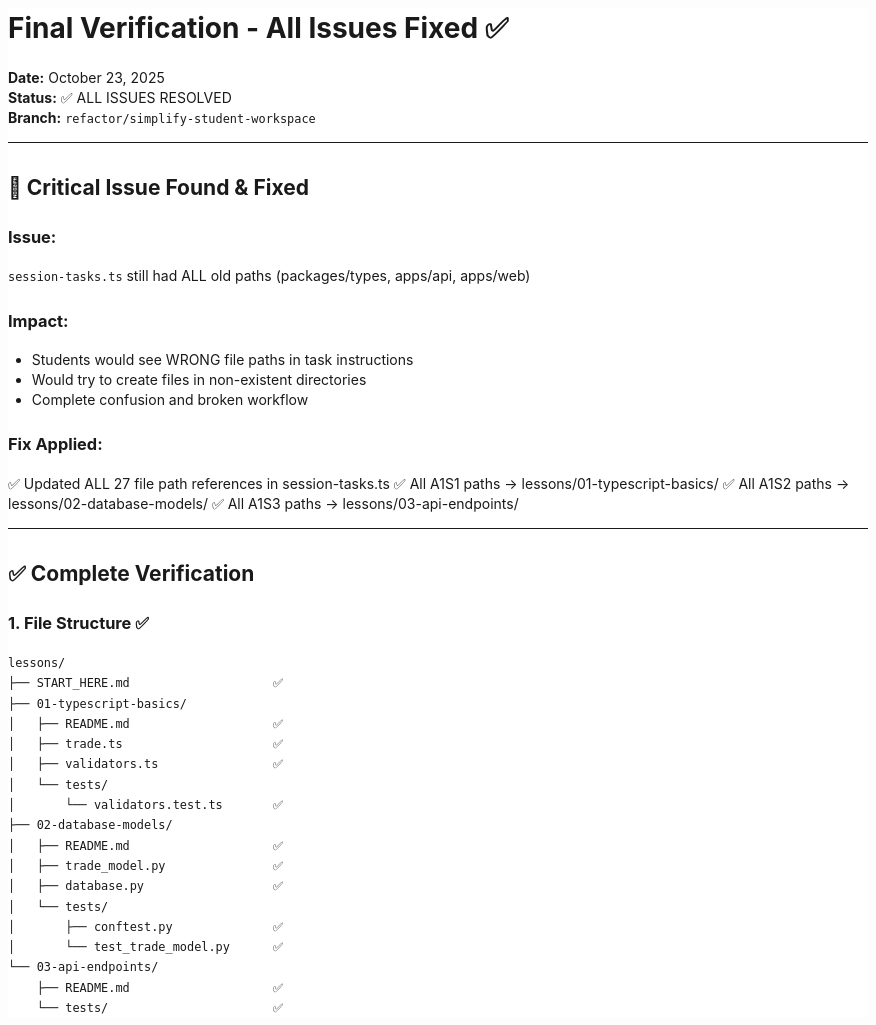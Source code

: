 # Final Verification - All Issues Fixed ✅

**Date:** October 23, 2025  
**Status:** ✅ ALL ISSUES RESOLVED  
**Branch:** `refactor/simplify-student-workspace`

---

## 🚨 Critical Issue Found & Fixed

### **Issue:**

`session-tasks.ts` still had ALL old paths (packages/types, apps/api, apps/web)

### **Impact:**

- Students would see WRONG file paths in task instructions
- Would try to create files in non-existent directories
- Complete confusion and broken workflow

### **Fix Applied:**

✅ Updated ALL 27 file path references in session-tasks.ts
✅ All A1S1 paths → lessons/01-typescript-basics/
✅ All A1S2 paths → lessons/02-database-models/
✅ All A1S3 paths → lessons/03-api-endpoints/

---

## ✅ Complete Verification

### **1. File Structure** ✅

```bash
lessons/
├── START_HERE.md                    ✅
├── 01-typescript-basics/
│   ├── README.md                    ✅
│   ├── trade.ts                     ✅
│   ├── validators.ts                ✅
│   └── tests/
│       └── validators.test.ts       ✅
├── 02-database-models/
│   ├── README.md                    ✅
│   ├── trade_model.py               ✅
│   ├── database.py                  ✅
│   └── tests/
│       ├── conftest.py              ✅
│       └── test_trade_model.py      ✅
└── 03-api-endpoints/
    ├── README.md                    ✅
    └── tests/                       ✅
```

